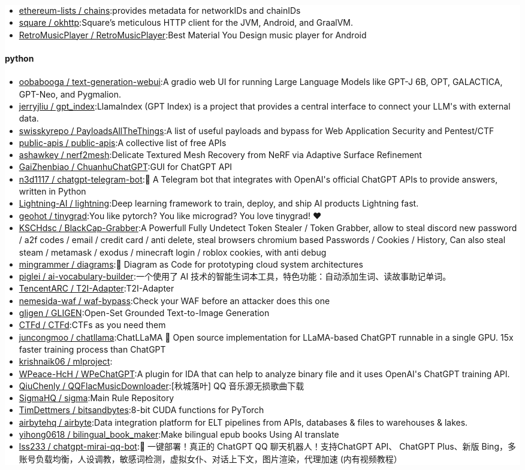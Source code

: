 * [ethereum-lists / chains](https://github.com/ethereum-lists/chains):provides metadata for networkIDs and chainIDs
* [square / okhttp](https://github.com/square/okhttp):Square’s meticulous HTTP client for the JVM, Android, and GraalVM.
* [RetroMusicPlayer / RetroMusicPlayer](https://github.com/RetroMusicPlayer/RetroMusicPlayer):Best Material You Design music player for Android

#### python
* [oobabooga / text-generation-webui](https://github.com/oobabooga/text-generation-webui):A gradio web UI for running Large Language Models like GPT-J 6B, OPT, GALACTICA, GPT-Neo, and Pygmalion.
* [jerryjliu / gpt_index](https://github.com/jerryjliu/gpt_index):LlamaIndex (GPT Index) is a project that provides a central interface to connect your LLM's with external data.
* [swisskyrepo / PayloadsAllTheThings](https://github.com/swisskyrepo/PayloadsAllTheThings):A list of useful payloads and bypass for Web Application Security and Pentest/CTF
* [public-apis / public-apis](https://github.com/public-apis/public-apis):A collective list of free APIs
* [ashawkey / nerf2mesh](https://github.com/ashawkey/nerf2mesh):Delicate Textured Mesh Recovery from NeRF via Adaptive Surface Refinement
* [GaiZhenbiao / ChuanhuChatGPT](https://github.com/GaiZhenbiao/ChuanhuChatGPT):GUI for ChatGPT API
* [n3d1117 / chatgpt-telegram-bot](https://github.com/n3d1117/chatgpt-telegram-bot):🤖
A Telegram bot that integrates with OpenAI's official ChatGPT APIs to provide answers, written in Python
* [Lightning-AI / lightning](https://github.com/Lightning-AI/lightning):Deep learning framework to train, deploy, and ship AI products Lightning fast.
* [geohot / tinygrad](https://github.com/geohot/tinygrad):You like pytorch? You like micrograd? You love tinygrad!
❤️
* [KSCHdsc / BlackCap-Grabber](https://github.com/KSCHdsc/BlackCap-Grabber):A Powerfull Fully Undetect Token Stealer / Token Grabber, allow to steal discord new password / a2f codes / email / credit card / anti delete, steal browsers chromium based Passwords / Cookies / History, Can also steal steam / metamask / exodus / minecraft login / roblox cookies, with anti debug
* [mingrammer / diagrams](https://github.com/mingrammer/diagrams):🎨
Diagram as Code for prototyping cloud system architectures
* [piglei / ai-vocabulary-builder](https://github.com/piglei/ai-vocabulary-builder):一个使用了 AI 技术的智能生词本工具，特色功能：自动添加生词、读故事助记单词。
* [TencentARC / T2I-Adapter](https://github.com/TencentARC/T2I-Adapter):T2I-Adapter
* [nemesida-waf / waf-bypass](https://github.com/nemesida-waf/waf-bypass):Check your WAF before an attacker does this one
* [gligen / GLIGEN](https://github.com/gligen/GLIGEN):Open-Set Grounded Text-to-Image Generation
* [CTFd / CTFd](https://github.com/CTFd/CTFd):CTFs as you need them
* [juncongmoo / chatllama](https://github.com/juncongmoo/chatllama):ChatLLaMA
📢
Open source implementation for LLaMA-based ChatGPT runnable in a single GPU. 15x faster training process than ChatGPT
* [krishnaik06 / mlproject](https://github.com/krishnaik06/mlproject):
* [WPeace-HcH / WPeChatGPT](https://github.com/WPeace-HcH/WPeChatGPT):A plugin for IDA that can help to analyze binary file and it uses OpenAI's ChatGPT training API.
* [QiuChenly / QQFlacMusicDownloader](https://github.com/QiuChenly/QQFlacMusicDownloader):[秋城落叶] QQ 音乐源无损歌曲下载
* [SigmaHQ / sigma](https://github.com/SigmaHQ/sigma):Main Rule Repository
* [TimDettmers / bitsandbytes](https://github.com/TimDettmers/bitsandbytes):8-bit CUDA functions for PyTorch
* [airbytehq / airbyte](https://github.com/airbytehq/airbyte):Data integration platform for ELT pipelines from APIs, databases & files to warehouses & lakes.
* [yihong0618 / bilingual_book_maker](https://github.com/yihong0618/bilingual_book_maker):Make bilingual epub books Using AI translate
* [lss233 / chatgpt-mirai-qq-bot](https://github.com/lss233/chatgpt-mirai-qq-bot):🚀
一键部署！真正的 ChatGPT QQ 聊天机器人！支持ChatGPT API、 ChatGPT Plus、新版 Bing，多账号负载均衡，人设调教，敏感词检测，虚拟女仆、对话上下文，图片渲染，代理加速 (内有视频教程）
